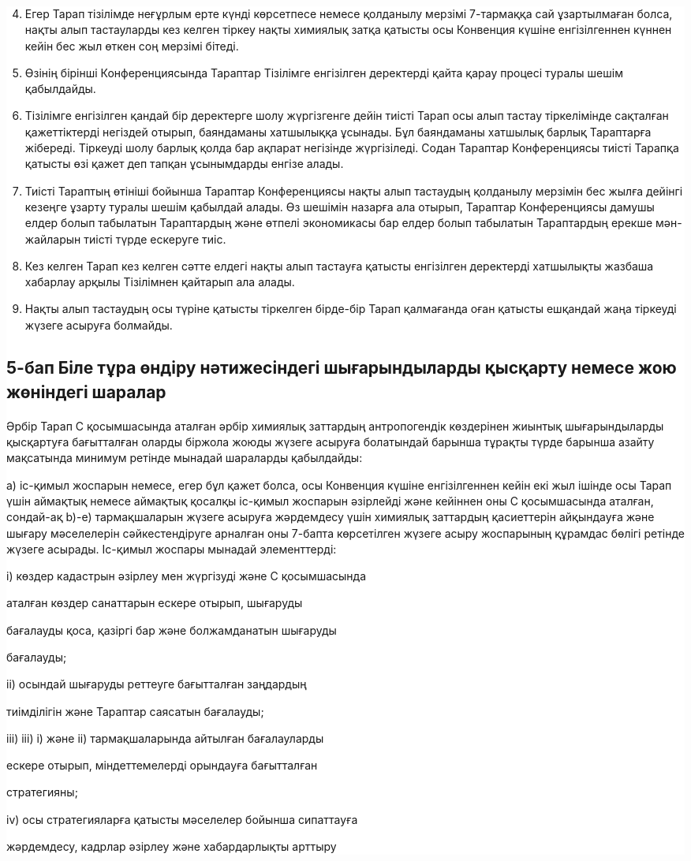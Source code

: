 4. Егер Тарап тізілімде неғұрлым ерте күнді көрсетпесе немесе қолданылу мерзімі 7-тармаққа сай ұзартылмаған болса, нақты алып тастауларды кез келген тіркеу нақты химиялық затқа қатысты осы Конвенция күшіне енгізілгеннен күннен кейін бес жыл өткен соң мерзімі бітеді.

5. Өзінің бірінші Конференциясында Тараптар Тізілімге енгізілген деректерді қайта қарау процесі туралы шешім қабылдайды.

6. Тізілімге енгізілген қандай бір деректерге шолу жүргізгенге дейін тиісті Тарап осы алып тастау тіркелімінде сақталған қажеттіктерді негіздей отырып, баяндаманы хатшылыққа ұсынады. Бұл баяндаманы хатшылық барлық Тараптарға жібереді. Тіркеуді шолу барлық қолда бар ақпарат негізінде жүргізіледі. Содан Тараптар Конференциясы тиісті Тарапқа қатысты өзі қажет деп тапқан ұсынымдарды енгізе алады.

7. Тиісті Тараптың өтініші бойынша Тараптар Конференциясы нақты алып тастаудың қолданылу мерзімін бес жылға дейінгі кезеңге ұзарту туралы шешім қабылдай алады. Өз шешімін назарға ала отырып, Тараптар Конференциясы дамушы елдер болып табылатын Тараптардың және өтпелі экономикасы бар елдер болып табылатын Тараптардың ерекше мән-жайларын тиісті түрде ескеруге тиіс.

8. Кез келген Тарап кез келген сәтте елдегі нақты алып тастауға қатысты енгізілген деректерді хатшылықты жазбаша хабарлау арқылы Тізілімнен қайтарып ала алады.

9. Нақты алып тастаудың осы түріне қатысты тіркелген бірде-бір Тарап қалмағанда оған қатысты ешқандай жаңа тіркеуді жүзеге асыруға болмайды.

## 5-бап Біле тұра өндіру нәтижесіндегі шығарындыларды қысқарту немесе жою жөніндегі шаралар

Әрбір Тарап С қосымшасында аталған әрбір химиялық заттардың антропогендік көздерінен жиынтық шығарындыларды қысқартуға бағытталған оларды біржола жоюды жүзеге асыруға болатындай барынша тұрақты түрде барынша азайту мақсатында минимум ретінде мынадай шараларды қабылдайды:

а) іс-қимыл жоспарын немесе, егер бұл қажет болса, осы Конвенция күшіне енгізілгеннен кейін екі жыл ішінде осы Тарап үшін аймақтық немесе аймақтық қосалқы іс-қимыл жоспарын әзірлейді және кейіннен оны С қосымшасында аталған, сондай-ақ b)-е) тармақшаларын жүзеге асыруға жәрдемдесу үшін химиялық заттардың қасиеттерін айқындауға және шығару мәселелерін сәйкестендіруге арналған оны 7-бапта көрсетілген жүзеге асыру жоспарының құрамдас бөлігі ретінде жүзеге асырады. Іс-қимыл жоспары мынадай элементтерді:

і) көздер кадастрын әзірлеу мен жүргізуді және С қосымшасында

аталған көздер санаттарын ескере отырып, шығаруды

бағалауды қоса, қазіргі бар және болжамданатын шығаруды

бағалауды;

іі) осындай шығаруды реттеуге бағытталған заңдардың

тиімділігін және Тараптар саясатын бағалауды;

ііі) ііі) і) және іі) тармақшаларында айтылған бағалауларды

ескере отырып, міндеттемелерді орындауға бағытталған

стратегияны;

іv) осы стратегияларға қатысты мәселелер бойынша сипаттауға

жәрдемдесу, кадрлар әзірлеу және хабардарлықты арттыру
